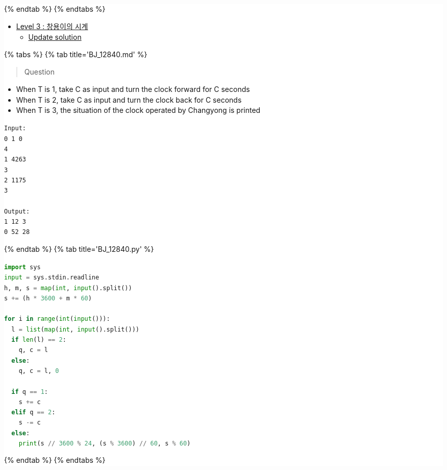 {% endtab %}
{% endtabs %}

* [Level 3 : 창용이의 시계](http://acmicpc.net/problem/12840)
  * [Update solution](https://github.com/SeanHwangG/algorithm/edit/main/syntax/oop/import/BJ_12840.md)

{% tabs %}
{% tab title='BJ_12840.md' %}

> Question

* When T is 1, take C as input and turn the clock forward for C seconds
* When T is 2, take C as input and turn the clock back for C seconds
* When T is 3, the situation of the clock operated by Changyong is printed

```txt
Input:
0 1 0
4
1 4263
3
2 1175
3

Output:
1 12 3
0 52 28
```

{% endtab %}
{% tab title='BJ_12840.py' %}

```py
import sys
input = sys.stdin.readline
h, m, s = map(int, input().split())
s += (h * 3600 + m * 60)

for i in range(int(input())):
  l = list(map(int, input().split()))
  if len(l) == 2:
    q, c = l
  else:
    q, c = l, 0

  if q == 1:
    s += c
  elif q == 2:
    s -= c
  else:
    print(s // 3600 % 24, (s % 3600) // 60, s % 60)
```

{% endtab %}
{% endtabs %}
